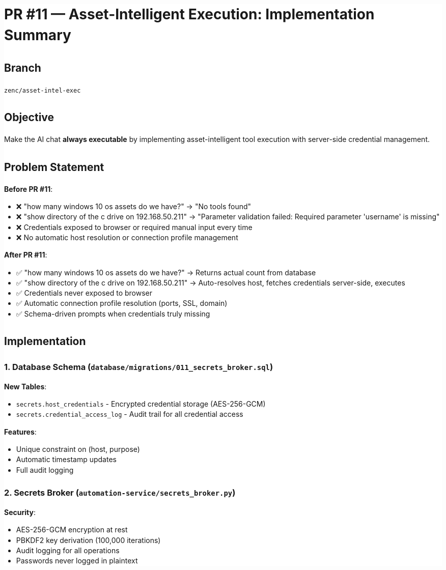 # PR #11 — Asset-Intelligent Execution: Implementation Summary

## Branch
`zenc/asset-intel-exec`

## Objective
Make the AI chat **always executable** by implementing asset-intelligent tool execution with server-side credential management.

## Problem Statement

**Before PR #11**:
- ❌ "how many windows 10 os assets do we have?" → "No tools found"
- ❌ "show directory of the c drive on 192.168.50.211" → "Parameter validation failed: Required parameter 'username' is missing"
- ❌ Credentials exposed to browser or required manual input every time
- ❌ No automatic host resolution or connection profile management

**After PR #11**:
- ✅ "how many windows 10 os assets do we have?" → Returns actual count from database
- ✅ "show directory of the c drive on 192.168.50.211" → Auto-resolves host, fetches credentials server-side, executes
- ✅ Credentials never exposed to browser
- ✅ Automatic connection profile resolution (ports, SSL, domain)
- ✅ Schema-driven prompts when credentials truly missing

## Implementation

### 1. Database Schema (`database/migrations/011_secrets_broker.sql`)

**New Tables**:
- `secrets.host_credentials` - Encrypted credential storage (AES-256-GCM)
- `secrets.credential_access_log` - Audit trail for all credential access

**Features**:
- Unique constraint on (host, purpose)
- Automatic timestamp updates
- Full audit logging

### 2. Secrets Broker (`automation-service/secrets_broker.py`)

**Security**:
- AES-256-GCM encryption at rest
- PBKDF2 key derivation (100,000 iterations)
- Audit logging for all operations
- Passwords never logged in plaintext
